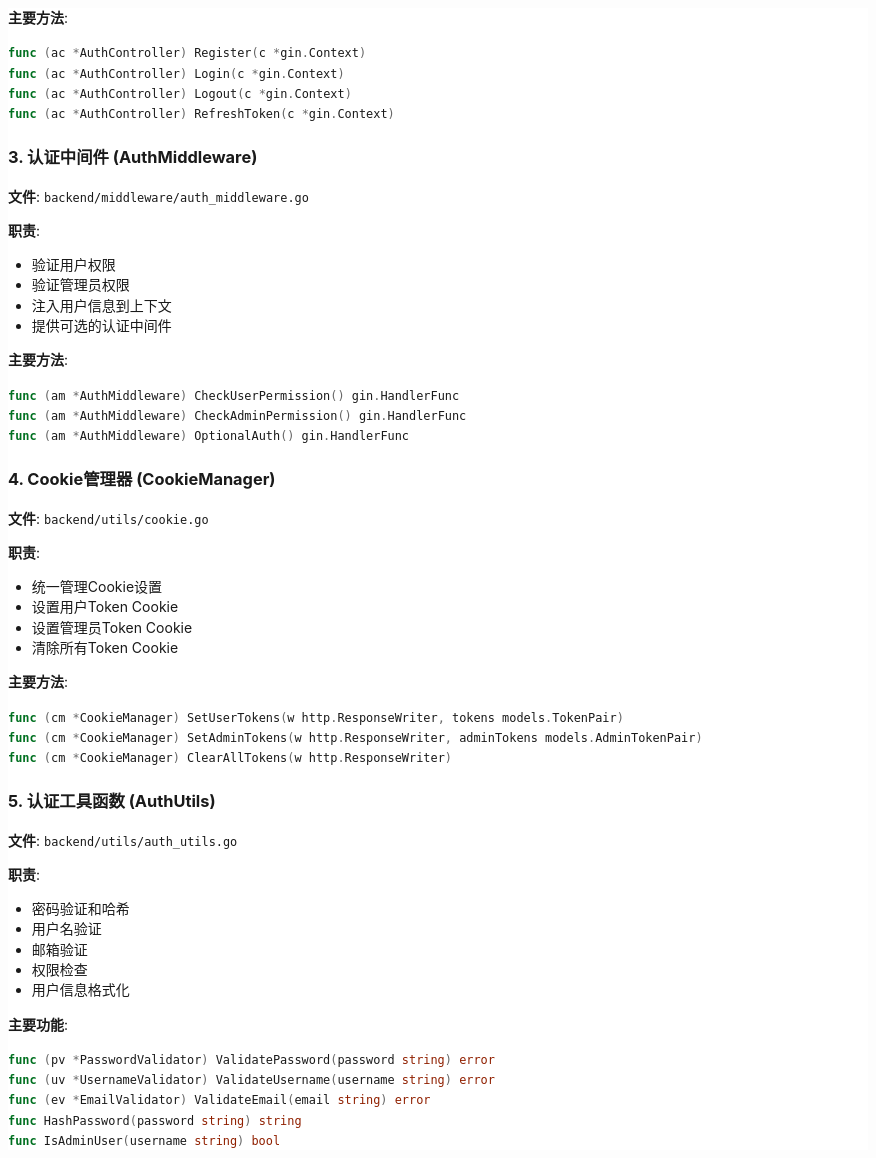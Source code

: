**主要方法**:
```go
func (ac *AuthController) Register(c *gin.Context)
func (ac *AuthController) Login(c *gin.Context)
func (ac *AuthController) Logout(c *gin.Context)
func (ac *AuthController) RefreshToken(c *gin.Context)
```

### 3. 认证中间件 (AuthMiddleware)

**文件**: `backend/middleware/auth_middleware.go`

**职责**:
- 验证用户权限
- 验证管理员权限
- 注入用户信息到上下文
- 提供可选的认证中间件

**主要方法**:
```go
func (am *AuthMiddleware) CheckUserPermission() gin.HandlerFunc
func (am *AuthMiddleware) CheckAdminPermission() gin.HandlerFunc
func (am *AuthMiddleware) OptionalAuth() gin.HandlerFunc
```

### 4. Cookie管理器 (CookieManager)

**文件**: `backend/utils/cookie.go`

**职责**:
- 统一管理Cookie设置
- 设置用户Token Cookie
- 设置管理员Token Cookie
- 清除所有Token Cookie

**主要方法**:
```go
func (cm *CookieManager) SetUserTokens(w http.ResponseWriter, tokens models.TokenPair)
func (cm *CookieManager) SetAdminTokens(w http.ResponseWriter, adminTokens models.AdminTokenPair)
func (cm *CookieManager) ClearAllTokens(w http.ResponseWriter)
```

### 5. 认证工具函数 (AuthUtils)

**文件**: `backend/utils/auth_utils.go`

**职责**:
- 密码验证和哈希
- 用户名验证
- 邮箱验证
- 权限检查
- 用户信息格式化

**主要功能**:
```go
func (pv *PasswordValidator) ValidatePassword(password string) error
func (uv *UsernameValidator) ValidateUsername(username string) error
func (ev *EmailValidator) ValidateEmail(email string) error
func HashPassword(password string) string
func IsAdminUser(username string) bool
```
